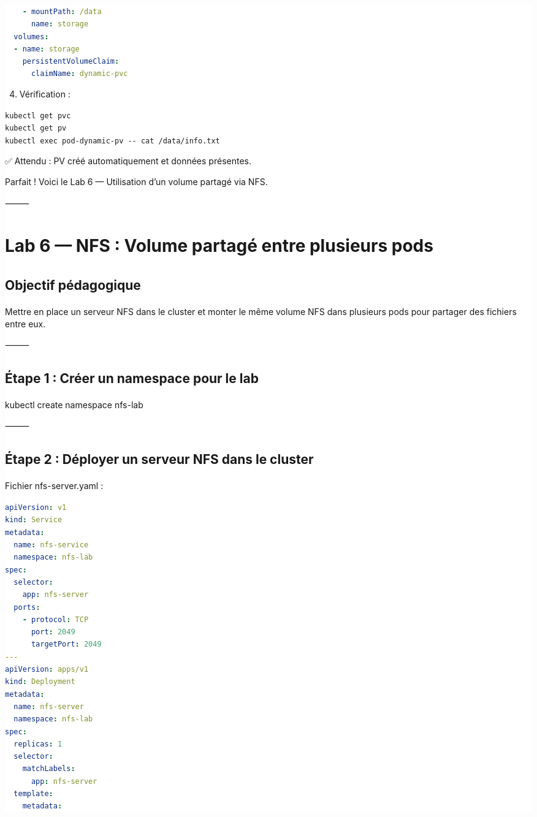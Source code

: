 ```YAML
    - mountPath: /data
      name: storage
  volumes:
  - name: storage
    persistentVolumeClaim:
      claimName: dynamic-pvc
```
4. Vérification :
```
kubectl get pvc
kubectl get pv
kubectl exec pod-dynamic-pv -- cat /data/info.txt
```
✅ Attendu : PV créé automatiquement et données présentes.

Parfait ! Voici le Lab 6 — Utilisation d’un volume partagé via NFS.

⸻

# Lab 6 — NFS : Volume partagé entre plusieurs pods

 ## Objectif pédagogique

Mettre en place un serveur NFS dans le cluster et monter le même volume NFS dans plusieurs pods pour partager des fichiers entre eux.

⸻

## Étape 1 : Créer un namespace pour le lab

kubectl create namespace nfs-lab


⸻

## Étape 2 : Déployer un serveur NFS dans le cluster

Fichier nfs-server.yaml :
```YAML
apiVersion: v1
kind: Service
metadata:
  name: nfs-service
  namespace: nfs-lab
spec:
  selector:
    app: nfs-server
  ports:
    - protocol: TCP
      port: 2049
      targetPort: 2049
---
apiVersion: apps/v1
kind: Deployment
metadata:
  name: nfs-server
  namespace: nfs-lab
spec:
  replicas: 1
  selector:
    matchLabels:
      app: nfs-server
  template:
    metadata:
```